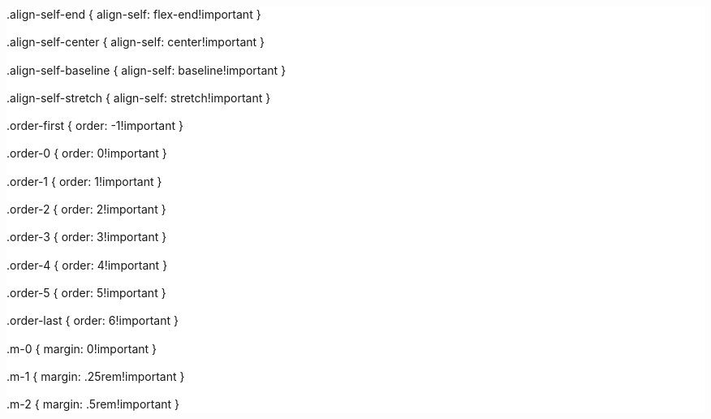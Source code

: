 .align-self-end {
align-self: flex-end!important
}

.align-self-center {
align-self: center!important
}

.align-self-baseline {
align-self: baseline!important
}

.align-self-stretch {
align-self: stretch!important
}

.order-first {
order: -1!important
}

.order-0 {
order: 0!important
}

.order-1 {
order: 1!important
}

.order-2 {
order: 2!important
}

.order-3 {
order: 3!important
}

.order-4 {
order: 4!important
}

.order-5 {
order: 5!important
}

.order-last {
order: 6!important
}

.m-0 {
margin: 0!important
}

.m-1 {
margin: .25rem!important
}

.m-2 {
margin: .5rem!important
}

